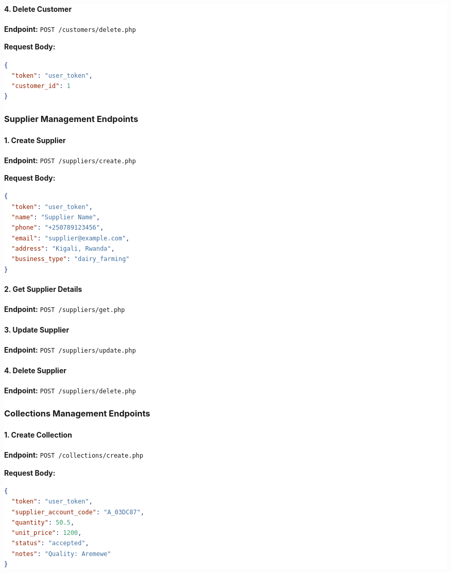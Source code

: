 #### 4. Delete Customer
**Endpoint:** `POST /customers/delete.php`

**Request Body:**
```json
{
  "token": "user_token",
  "customer_id": 1
}
```

### Supplier Management Endpoints

#### 1. Create Supplier
**Endpoint:** `POST /suppliers/create.php`

**Request Body:**
```json
{
  "token": "user_token",
  "name": "Supplier Name",
  "phone": "+250789123456",
  "email": "supplier@example.com",
  "address": "Kigali, Rwanda",
  "business_type": "dairy_farming"
}
```

#### 2. Get Supplier Details
**Endpoint:** `POST /suppliers/get.php`

#### 3. Update Supplier
**Endpoint:** `POST /suppliers/update.php`

#### 4. Delete Supplier
**Endpoint:** `POST /suppliers/delete.php`

### Collections Management Endpoints

#### 1. Create Collection
**Endpoint:** `POST /collections/create.php`

**Request Body:**
```json
{
  "token": "user_token",
  "supplier_account_code": "A_03DC87",
  "quantity": 50.5,
  "unit_price": 1200,
  "status": "accepted",
  "notes": "Quality: Aremewe"
}
```
